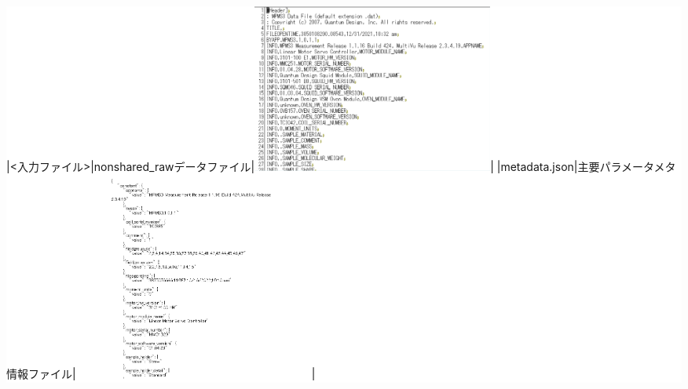 |<入力ファイル>|nonshared_rawデータファイル|<img alt="F58_Temp_loop_MT.dat.png" src="./images/dat.png" width="300px">|
|metadata.json|主要パラメータメタ情報ファイル|<img alt="metajson.png" src="./images/metajson.png" width="300px">|